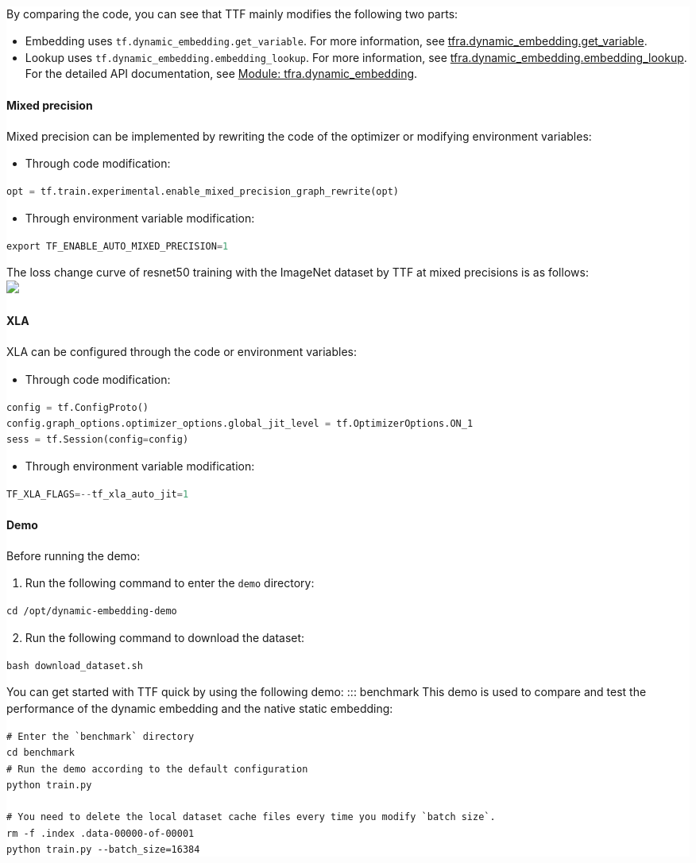 
By comparing the code, you can see that TTF mainly modifies the following two parts:
- Embedding uses `tf.dynamic_embedding.get_variable`. For more information, see [tfra.dynamic_embedding.get_variable](https://github.com/tensorflow/recommenders-addons/blob/master/docs/api_docs/tfra/dynamic_embedding/get_variable.md).
- Lookup uses `tf.dynamic_embedding.embedding_lookup`. For more information, see [tfra.dynamic_embedding.embedding_lookup](https://github.com/tensorflow/recommenders-addons/blob/master/docs/api_docs/tfra/dynamic_embedding/embedding_lookup.md).
For the detailed API documentation, see [Module: tfra.dynamic_embedding](https://github.com/tensorflow/recommenders-addons/blob/master/docs/api_docs/tfra/dynamic_embedding.md).

#### Mixed precision
Mixed precision can be implemented by rewriting the code of the optimizer or modifying environment variables:
- Through code modification:
```python
opt = tf.train.experimental.enable_mixed_precision_graph_rewrite(opt)
```
- Through environment variable modification:
```python
export TF_ENABLE_AUTO_MIXED_PRECISION=1
```

The loss change curve of resnet50 training with the ImageNet dataset by TTF at mixed precisions is as follows:                 
![](https://staticintl.cloudcachetci.com/yehe/backend-news/SSVd454_%E4%BC%81%E4%B8%9A%E5%BE%AE%E4%BF%A1%E6%88%AA%E5%9B%BE_20221209113846.png)  

#### XLA

XLA can be configured through the code or environment variables:
- Through code modification:
```python
config = tf.ConfigProto()
config.graph_options.optimizer_options.global_jit_level = tf.OptimizerOptions.ON_1
sess = tf.Session(config=config)
```
- Through environment variable modification:
```python
TF_XLA_FLAGS=--tf_xla_auto_jit=1
```

#### Demo
Before running the demo:
1. Run the following command to enter the `demo` directory:
```plaintext
cd /opt/dynamic-embedding-demo
```
2. Run the following command to download the dataset:
```plaintext
bash download_dataset.sh 
```

You can get started with TTF quick by using the following demo:
<dx-accordion>
::: benchmark
This demo is used to compare and test the performance of the dynamic embedding and the native static embedding:
```plaintext
# Enter the `benchmark` directory
cd benchmark
# Run the demo according to the default configuration
python train.py

# You need to delete the local dataset cache files every time you modify `batch size`.
rm -f .index .data-00000-of-00001
python train.py --batch_size=16384

```